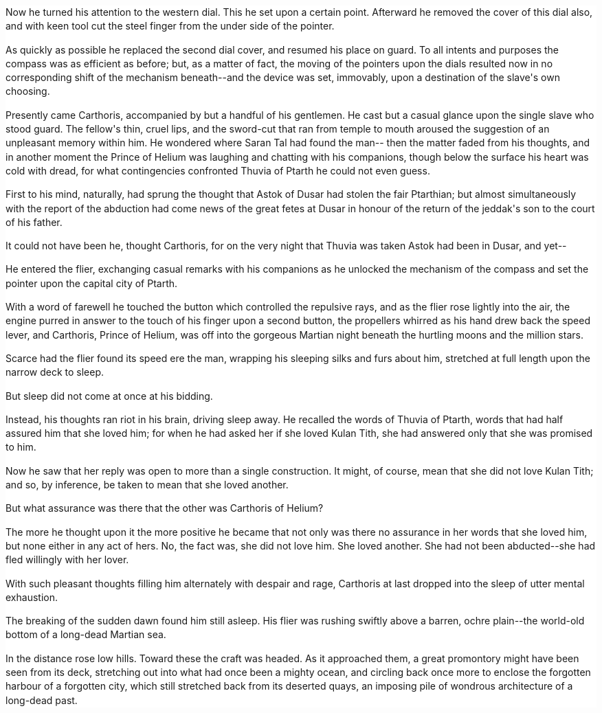 Now he turned his attention to the western dial. This he set upon a certain point. Afterward he removed the cover of this dial also, and with keen tool cut the steel finger from the under side of the pointer.

As quickly as possible he replaced the second dial cover, and resumed his place on guard. To all intents and purposes the compass was as efficient as before; but, as a matter of fact, the moving of the pointers upon the dials resulted now in no corresponding shift of the mechanism beneath--and the device was set, immovably, upon a destination of the slave's own choosing.

Presently came Carthoris, accompanied by but a handful of his gentlemen. He cast but a casual glance upon the single slave who stood guard. The fellow's thin, cruel lips, and the sword-cut that ran from temple to mouth aroused the suggestion of an unpleasant memory within him. He wondered where Saran Tal had found the man-- then the matter faded from his thoughts, and in another moment the Prince of Helium was laughing and chatting with his companions, though below the surface his heart was cold with dread, for what contingencies confronted Thuvia of Ptarth he could not even guess.

First to his mind, naturally, had sprung the thought that Astok of Dusar had stolen the fair Ptarthian; but almost simultaneously with the report of the abduction had come news of the great fetes at Dusar in honour of the return of the jeddak's son to the court of his father.

It could not have been he, thought Carthoris, for on the very night that Thuvia was taken Astok had been in Dusar, and yet--

He entered the flier, exchanging casual remarks with his companions as he unlocked the mechanism of the compass and set the pointer upon the capital city of Ptarth.

With a word of farewell he touched the button which controlled the repulsive rays, and as the flier rose lightly into the air, the engine purred in answer to the touch of his finger upon a second button, the propellers whirred as his hand drew back the speed lever, and Carthoris, Prince of Helium, was off into the gorgeous Martian night beneath the hurtling moons and the million stars.

Scarce had the flier found its speed ere the man, wrapping his sleeping silks and furs about him, stretched at full length upon the narrow deck to sleep.

But sleep did not come at once at his bidding.

Instead, his thoughts ran riot in his brain, driving sleep away. He recalled the words of Thuvia of Ptarth, words that had half assured him that she loved him; for when he had asked her if she loved Kulan Tith, she had answered only that she was promised to him.

Now he saw that her reply was open to more than a single construction. It might, of course, mean that she did not love Kulan Tith; and so, by inference, be taken to mean that she loved another.

But what assurance was there that the other was Carthoris of Helium?

The more he thought upon it the more positive he became that not only was there no assurance in her words that she loved him, but none either in any act of hers. No, the fact was, she did not love him. She loved another. She had not been abducted--she had fled willingly with her lover.

With such pleasant thoughts filling him alternately with despair and rage, Carthoris at last dropped into the sleep of utter mental exhaustion.

The breaking of the sudden dawn found him still asleep. His flier was rushing swiftly above a barren, ochre plain--the world-old bottom of a long-dead Martian sea.

In the distance rose low hills. Toward these the craft was headed. As it approached them, a great promontory might have been seen from its deck, stretching out into what had once been a mighty ocean, and circling back once more to enclose the forgotten harbour of a forgotten city, which still stretched back from its deserted quays, an imposing pile of wondrous architecture of a long-dead past.
